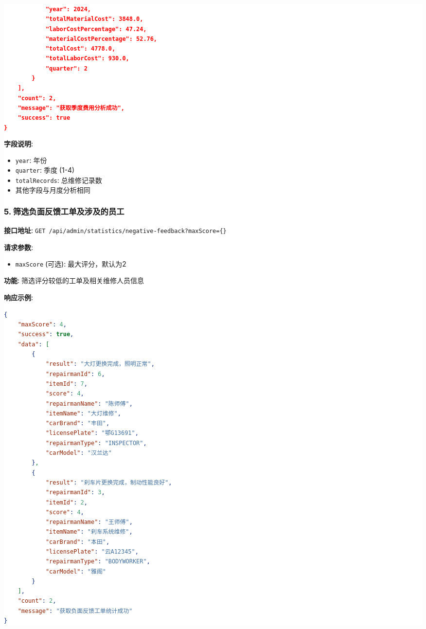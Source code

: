 ```json
            "year": 2024,
            "totalMaterialCost": 3848.0,
            "laborCostPercentage": 47.24,
            "materialCostPercentage": 52.76,
            "totalCost": 4778.0,
            "totalLaborCost": 930.0,
            "quarter": 2
        }
    ],
    "count": 2,
    "message": "获取季度费用分析成功",
    "success": true
}
```

**字段说明**:
- `year`: 年份
- `quarter`: 季度 (1-4)
- `totalRecords`: 总维修记录数
- 其他字段与月度分析相同

### 5. 筛选负面反馈工单及涉及的员工

**接口地址**: `GET /api/admin/statistics/negative-feedback?maxScore={}`

**请求参数**:
- `maxScore` (可选): 最大评分，默认为2

**功能**: 筛选评分较低的工单及相关维修人员信息

**响应示例**:
```json
{
    "maxScore": 4,
    "success": true,
    "data": [
        {
            "result": "大灯更换完成，照明正常",
            "repairmanId": 6,
            "itemId": 7,
            "score": 4,
            "repairmanName": "陈师傅",
            "itemName": "大灯维修",
            "carBrand": "丰田",
            "licensePlate": "鄂G13691",
            "repairmanType": "INSPECTOR",
            "carModel": "汉兰达"
        },
        {
            "result": "刹车片更换完成，制动性能良好",
            "repairmanId": 3,
            "itemId": 2,
            "score": 4,
            "repairmanName": "王师傅",
            "itemName": "刹车系统维修",
            "carBrand": "本田",
            "licensePlate": "云A12345",
            "repairmanType": "BODYWORKER",
            "carModel": "雅阁"
        }
    ],
    "count": 2,
    "message": "获取负面反馈工单统计成功"
}
```

